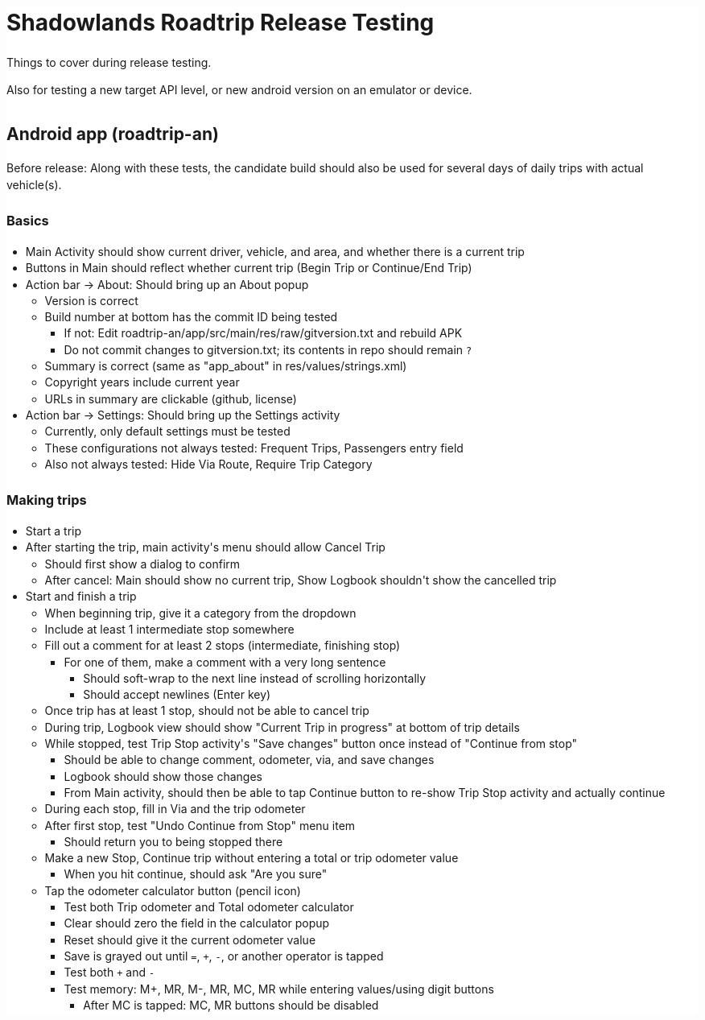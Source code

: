 # Shadowlands Roadtrip Release Testing

Things to cover during release testing.

Also for testing a new target API level, or new android version on an emulator or device.


## Android app (roadtrip-an)

Before release: Along with these tests, the candidate build should also be used for several days of
daily trips with actual vehicle(s).

### Basics

- Main Activity should show current driver, vehicle, and area, and whether there is a current trip
- Buttons in Main should reflect whether current trip (Begin Trip or Continue/End Trip)
- Action bar -> About: Should bring up an About popup
  - Version is correct
  - Build number at bottom has the commit ID being tested
    - If not: Edit roadtrip-an/app/src/main/res/raw/gitversion.txt and rebuild APK
    - Do not commit changes to gitversion.txt; its contents in repo should remain `?`
  - Summary is correct (same as "app_about" in res/values/strings.xml)
  - Copyright years include current year
  - URLs in summary are clickable (github, license)
- Action bar -> Settings: Should bring up the Settings activity
  - Currently, only default settings must be tested
  - These configurations not always tested: Frequent Trips, Passengers entry field
  - Also not always tested: Hide Via Route, Require Trip Category

### Making trips

- Start a trip
- After starting the trip, main activity's menu should allow Cancel Trip
  - Should first show a dialog to confirm
  - After cancel: Main should show no current trip, Show Logbook shouldn't show the cancelled trip
- Start and finish a trip
  - When beginning trip, give it a category from the dropdown
  - Include at least 1 intermediate stop somewhere
  - Fill out a comment for at least 2 stops (intermediate, finishing stop)
    - For one of them, make a comment with a very long sentence
      - Should soft-wrap to the next line instead of scrolling horizontally
      - Should accept newlines (Enter key)
  - Once trip has at least 1 stop, should not be able to cancel trip
  - During trip, Logbook view should show "Current Trip in progress" at bottom of trip details
  - While stopped, test Trip Stop activity's "Save changes" button once instead of "Continue from stop"
    - Should be able to change comment, odometer, via, and save changes
    - Logbook should show those changes
    - From Main activity, should then be able to tap Continue button to re-show Trip Stop activity and actually continue
  - During each stop, fill in Via and the trip odometer
  - After first stop, test "Undo Continue from Stop" menu item
    - Should return you to being stopped there
  - Make a new Stop, Continue trip without entering a total or trip odometer value
    - When you hit continue, should ask "Are you sure"
  - Tap the odometer calculator button (pencil icon)
    - Test both Trip odometer and Total odometer calculator
    - Clear should zero the field in the calculator popup
    - Reset should give it the current odometer value
    - Save is grayed out until `=`, `+`, `-`, or another operator is tapped
    - Test both `+` and `-`
    - Test memory: M+, MR, M-, MR, MC, MR while entering values/using digit buttons
      - After MC is tapped: MC, MR buttons should be disabled